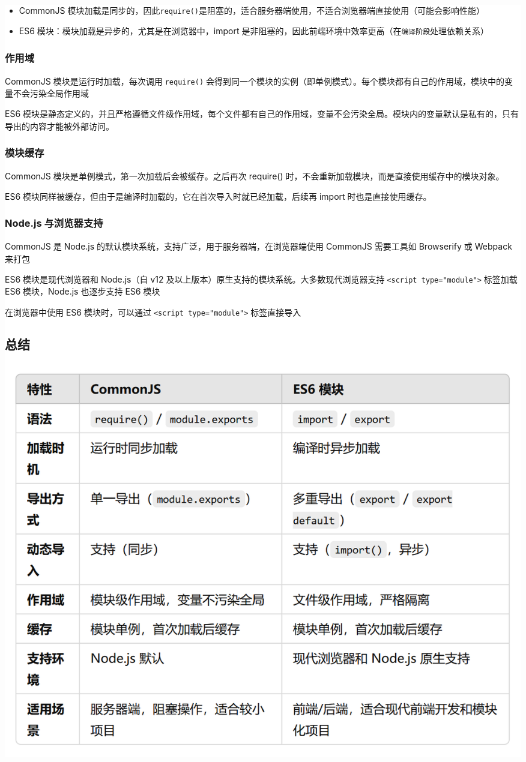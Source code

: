 - CommonJS 模块加载是同步的，因此`require()`是阻塞的，适合服务器端使用，不适合浏览器端直接使用（可能会影响性能）

- ES6 模块：模块加载是异步的，尤其是在浏览器中，import 是非阻塞的，因此前端环境中效率更高（在`编译阶段`处理依赖关系）

### 作用域

CommonJS 模块是运行时加载，每次调用 `require()` 会得到同一个模块的实例（即单例模式）。每个模块都有自己的作用域，模块中的变量不会污染全局作用域

ES6 模块是静态定义的，并且严格遵循文件级作用域，每个文件都有自己的作用域，变量不会污染全局。模块内的变量默认是私有的，只有导出的内容才能被外部访问。

### 模块缓存

CommonJS 模块是单例模式，第一次加载后会被缓存。之后再次 require() 时，不会重新加载模块，而是直接使用缓存中的模块对象。

ES6 模块同样被缓存，但由于是编译时加载的，它在首次导入时就已经加载，后续再 import 时也是直接使用缓存。

### Node.js 与浏览器支持

CommonJS 是 Node.js 的默认模块系统，支持广泛，用于服务器端，在浏览器端使用 CommonJS 需要工具如 Browserify 或 Webpack 来打包

ES6 模块是现代浏览器和 Node.js（自 v12 及以上版本）原生支持的模块系统。大多数现代浏览器支持 `<script type="module">` 标签加载 ES6 模块，Node.js 也逐步支持 ES6 模块

在浏览器中使用 ES6 模块时，可以通过 `<script type="module">` 标签直接导入

## 总结

![alt text](./images/模块化/image-4.png)
